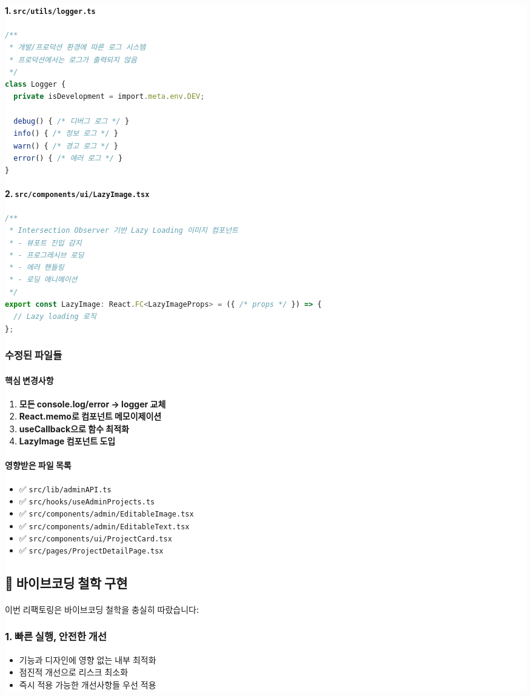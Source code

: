 #### 1. `src/utils/logger.ts`
```typescript
/**
 * 개발/프로덕션 환경에 따른 로그 시스템
 * 프로덕션에서는 로그가 출력되지 않음
 */
class Logger {
  private isDevelopment = import.meta.env.DEV;
  
  debug() { /* 디버그 로그 */ }
  info() { /* 정보 로그 */ }
  warn() { /* 경고 로그 */ }
  error() { /* 에러 로그 */ }
}
```

#### 2. `src/components/ui/LazyImage.tsx`
```typescript
/**
 * Intersection Observer 기반 Lazy Loading 이미지 컴포넌트
 * - 뷰포트 진입 감지
 * - 프로그레시브 로딩
 * - 에러 핸들링
 * - 로딩 애니메이션
 */
export const LazyImage: React.FC<LazyImageProps> = ({ /* props */ }) => {
  // Lazy loading 로직
};
```

### 수정된 파일들

#### 핵심 변경사항
1. **모든 console.log/error → logger 교체**
2. **React.memo로 컴포넌트 메모이제이션**
3. **useCallback으로 함수 최적화**
4. **LazyImage 컴포넌트 도입**

#### 영향받은 파일 목록
- ✅ `src/lib/adminAPI.ts`
- ✅ `src/hooks/useAdminProjects.ts`
- ✅ `src/components/admin/EditableImage.tsx`
- ✅ `src/components/admin/EditableText.tsx`
- ✅ `src/components/ui/ProjectCard.tsx`
- ✅ `src/pages/ProjectDetailPage.tsx`

## 🎯 바이브코딩 철학 구현

이번 리팩토링은 바이브코딩 철학을 충실히 따랐습니다:

### 1. **빠른 실행, 안전한 개선**
- 기능과 디자인에 영향 없는 내부 최적화
- 점진적 개선으로 리스크 최소화
- 즉시 적용 가능한 개선사항들 우선 적용
